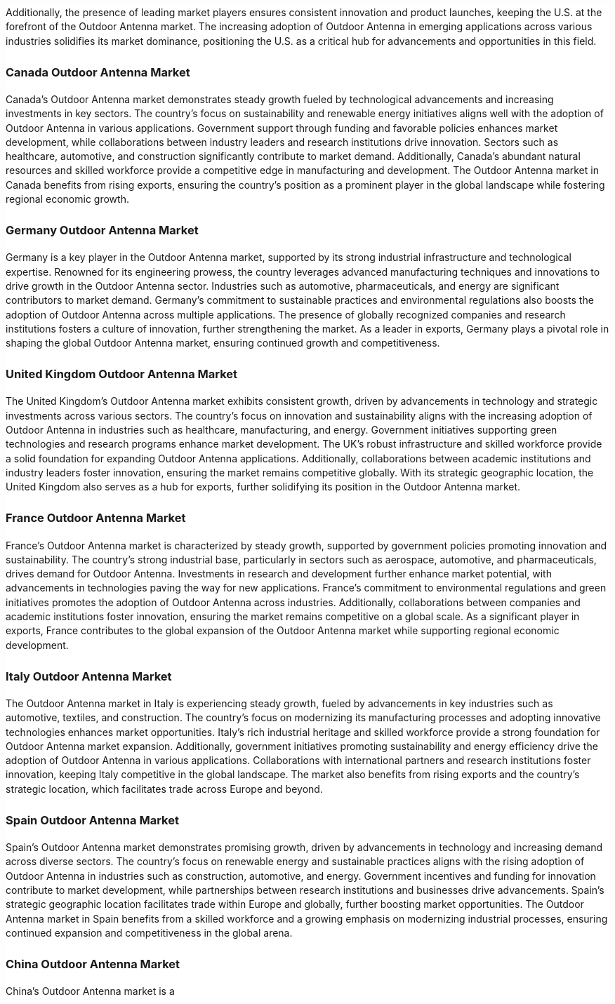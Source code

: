 Additionally, the presence of leading market players ensures consistent innovation and product launches, keeping the U.S. at the forefront of the Outdoor Antenna market. The increasing adoption of Outdoor Antenna in emerging applications across various industries solidifies its market dominance, positioning the U.S. as a critical hub for advancements and opportunities in this field.</p><h3>Canada Outdoor Antenna Market</h3><p>Canada&rsquo;s Outdoor Antenna market demonstrates steady growth fueled by technological advancements and increasing investments in key sectors. The country&rsquo;s focus on sustainability and renewable energy initiatives aligns well with the adoption of Outdoor Antenna in various applications. Government support through funding and favorable policies enhances market development, while collaborations between industry leaders and research institutions drive innovation. Sectors such as healthcare, automotive, and construction significantly contribute to market demand. Additionally, Canada&rsquo;s abundant natural resources and skilled workforce provide a competitive edge in manufacturing and development. The Outdoor Antenna market in Canada benefits from rising exports, ensuring the country&rsquo;s position as a prominent player in the global landscape while fostering regional economic growth.</p><h3>Germany Outdoor Antenna Market</h3><p>Germany is a key player in the Outdoor Antenna market, supported by its strong industrial infrastructure and technological expertise. Renowned for its engineering prowess, the country leverages advanced manufacturing techniques and innovations to drive growth in the Outdoor Antenna sector. Industries such as automotive, pharmaceuticals, and energy are significant contributors to market demand. Germany&rsquo;s commitment to sustainable practices and environmental regulations also boosts the adoption of Outdoor Antenna across multiple applications. The presence of globally recognized companies and research institutions fosters a culture of innovation, further strengthening the market. As a leader in exports, Germany plays a pivotal role in shaping the global Outdoor Antenna market, ensuring continued growth and competitiveness.</p><h3>United Kingdom Outdoor Antenna Market</h3><p>The United Kingdom&rsquo;s Outdoor Antenna market exhibits consistent growth, driven by advancements in technology and strategic investments across various sectors. The country&rsquo;s focus on innovation and sustainability aligns with the increasing adoption of Outdoor Antenna in industries such as healthcare, manufacturing, and energy. Government initiatives supporting green technologies and research programs enhance market development. The UK&rsquo;s robust infrastructure and skilled workforce provide a solid foundation for expanding Outdoor Antenna applications. Additionally, collaborations between academic institutions and industry leaders foster innovation, ensuring the market remains competitive globally. With its strategic geographic location, the United Kingdom also serves as a hub for exports, further solidifying its position in the Outdoor Antenna market.</p><h3>France Outdoor Antenna Market</h3><p>France&rsquo;s Outdoor Antenna market is characterized by steady growth, supported by government policies promoting innovation and sustainability. The country&rsquo;s strong industrial base, particularly in sectors such as aerospace, automotive, and pharmaceuticals, drives demand for Outdoor Antenna. Investments in research and development further enhance market potential, with advancements in technologies paving the way for new applications. France&rsquo;s commitment to environmental regulations and green initiatives promotes the adoption of Outdoor Antenna across industries. Additionally, collaborations between companies and academic institutions foster innovation, ensuring the market remains competitive on a global scale. As a significant player in exports, France contributes to the global expansion of the Outdoor Antenna market while supporting regional economic development.</p><h3>Italy Outdoor Antenna Market</h3><p>The Outdoor Antenna market in Italy is experiencing steady growth, fueled by advancements in key industries such as automotive, textiles, and construction. The country&rsquo;s focus on modernizing its manufacturing processes and adopting innovative technologies enhances market opportunities. Italy&rsquo;s rich industrial heritage and skilled workforce provide a strong foundation for Outdoor Antenna market expansion. Additionally, government initiatives promoting sustainability and energy efficiency drive the adoption of Outdoor Antenna in various applications. Collaborations with international partners and research institutions foster innovation, keeping Italy competitive in the global landscape. The market also benefits from rising exports and the country&rsquo;s strategic location, which facilitates trade across Europe and beyond.</p><h3>Spain Outdoor Antenna Market</h3><p>Spain&rsquo;s Outdoor Antenna market demonstrates promising growth, driven by advancements in technology and increasing demand across diverse sectors. The country&rsquo;s focus on renewable energy and sustainable practices aligns with the rising adoption of Outdoor Antenna in industries such as construction, automotive, and energy. Government incentives and funding for innovation contribute to market development, while partnerships between research institutions and businesses drive advancements. Spain&rsquo;s strategic geographic location facilitates trade within Europe and globally, further boosting market opportunities. The Outdoor Antenna market in Spain benefits from a skilled workforce and a growing emphasis on modernizing industrial processes, ensuring continued expansion and competitiveness in the global arena.</p><h3>China Outdoor Antenna Market</h3><p>China&rsquo;s Outdoor Antenna market is a